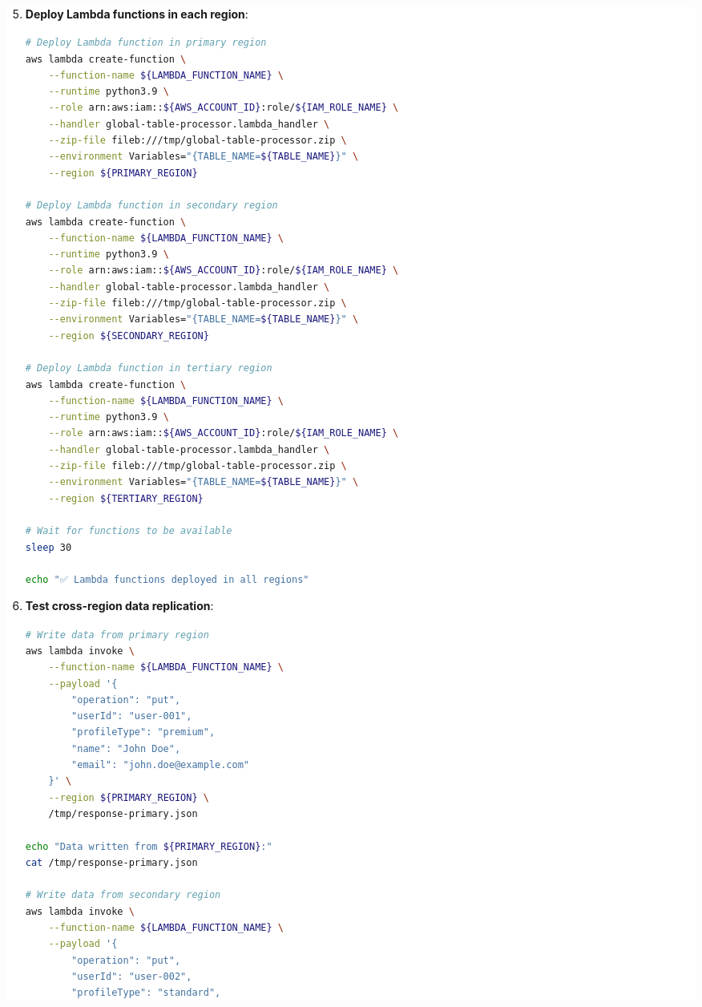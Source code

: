 5. **Deploy Lambda functions in each region**:

   ```bash
   # Deploy Lambda function in primary region
   aws lambda create-function \
       --function-name ${LAMBDA_FUNCTION_NAME} \
       --runtime python3.9 \
       --role arn:aws:iam::${AWS_ACCOUNT_ID}:role/${IAM_ROLE_NAME} \
       --handler global-table-processor.lambda_handler \
       --zip-file fileb:///tmp/global-table-processor.zip \
       --environment Variables="{TABLE_NAME=${TABLE_NAME}}" \
       --region ${PRIMARY_REGION}
   
   # Deploy Lambda function in secondary region
   aws lambda create-function \
       --function-name ${LAMBDA_FUNCTION_NAME} \
       --runtime python3.9 \
       --role arn:aws:iam::${AWS_ACCOUNT_ID}:role/${IAM_ROLE_NAME} \
       --handler global-table-processor.lambda_handler \
       --zip-file fileb:///tmp/global-table-processor.zip \
       --environment Variables="{TABLE_NAME=${TABLE_NAME}}" \
       --region ${SECONDARY_REGION}
   
   # Deploy Lambda function in tertiary region
   aws lambda create-function \
       --function-name ${LAMBDA_FUNCTION_NAME} \
       --runtime python3.9 \
       --role arn:aws:iam::${AWS_ACCOUNT_ID}:role/${IAM_ROLE_NAME} \
       --handler global-table-processor.lambda_handler \
       --zip-file fileb:///tmp/global-table-processor.zip \
       --environment Variables="{TABLE_NAME=${TABLE_NAME}}" \
       --region ${TERTIARY_REGION}
   
   # Wait for functions to be available
   sleep 30
   
   echo "✅ Lambda functions deployed in all regions"
   ```

6. **Test cross-region data replication**:

   ```bash
   # Write data from primary region
   aws lambda invoke \
       --function-name ${LAMBDA_FUNCTION_NAME} \
       --payload '{
           "operation": "put",
           "userId": "user-001",
           "profileType": "premium",
           "name": "John Doe",
           "email": "john.doe@example.com"
       }' \
       --region ${PRIMARY_REGION} \
       /tmp/response-primary.json
   
   echo "Data written from ${PRIMARY_REGION}:"
   cat /tmp/response-primary.json
   
   # Write data from secondary region
   aws lambda invoke \
       --function-name ${LAMBDA_FUNCTION_NAME} \
       --payload '{
           "operation": "put",
           "userId": "user-002",
           "profileType": "standard",
   ```